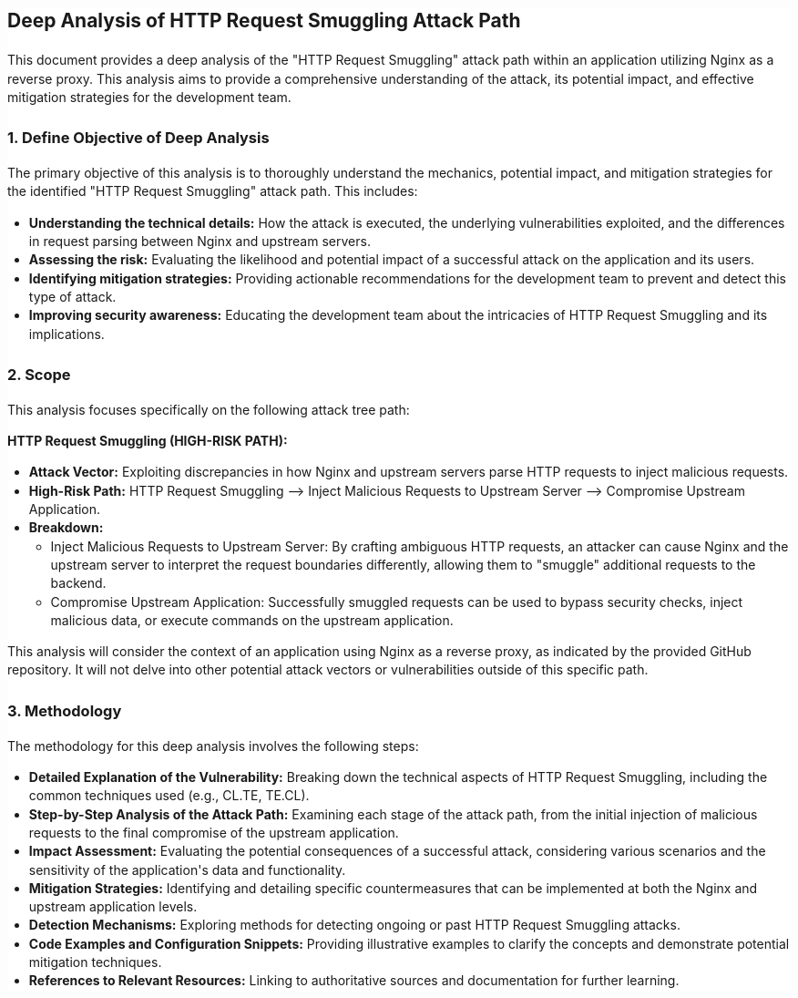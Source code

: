 ## Deep Analysis of HTTP Request Smuggling Attack Path

This document provides a deep analysis of the "HTTP Request Smuggling" attack path within an application utilizing Nginx as a reverse proxy. This analysis aims to provide a comprehensive understanding of the attack, its potential impact, and effective mitigation strategies for the development team.

### 1. Define Objective of Deep Analysis

The primary objective of this analysis is to thoroughly understand the mechanics, potential impact, and mitigation strategies for the identified "HTTP Request Smuggling" attack path. This includes:

* **Understanding the technical details:** How the attack is executed, the underlying vulnerabilities exploited, and the differences in request parsing between Nginx and upstream servers.
* **Assessing the risk:** Evaluating the likelihood and potential impact of a successful attack on the application and its users.
* **Identifying mitigation strategies:**  Providing actionable recommendations for the development team to prevent and detect this type of attack.
* **Improving security awareness:** Educating the development team about the intricacies of HTTP Request Smuggling and its implications.

### 2. Scope

This analysis focuses specifically on the following attack tree path:

**HTTP Request Smuggling (HIGH-RISK PATH):**

- **Attack Vector:** Exploiting discrepancies in how Nginx and upstream servers parse HTTP requests to inject malicious requests.
- **High-Risk Path:** HTTP Request Smuggling --> Inject Malicious Requests to Upstream Server --> Compromise Upstream Application.
- **Breakdown:**
    - Inject Malicious Requests to Upstream Server: By crafting ambiguous HTTP requests, an attacker can cause Nginx and the upstream server to interpret the request boundaries differently, allowing them to "smuggle" additional requests to the backend.
    - Compromise Upstream Application: Successfully smuggled requests can be used to bypass security checks, inject malicious data, or execute commands on the upstream application.

This analysis will consider the context of an application using Nginx as a reverse proxy, as indicated by the provided GitHub repository. It will not delve into other potential attack vectors or vulnerabilities outside of this specific path.

### 3. Methodology

The methodology for this deep analysis involves the following steps:

* **Detailed Explanation of the Vulnerability:**  Breaking down the technical aspects of HTTP Request Smuggling, including the common techniques used (e.g., CL.TE, TE.CL).
* **Step-by-Step Analysis of the Attack Path:**  Examining each stage of the attack path, from the initial injection of malicious requests to the final compromise of the upstream application.
* **Impact Assessment:**  Evaluating the potential consequences of a successful attack, considering various scenarios and the sensitivity of the application's data and functionality.
* **Mitigation Strategies:**  Identifying and detailing specific countermeasures that can be implemented at both the Nginx and upstream application levels.
* **Detection Mechanisms:**  Exploring methods for detecting ongoing or past HTTP Request Smuggling attacks.
* **Code Examples and Configuration Snippets:** Providing illustrative examples to clarify the concepts and demonstrate potential mitigation techniques.
* **References to Relevant Resources:**  Linking to authoritative sources and documentation for further learning.
